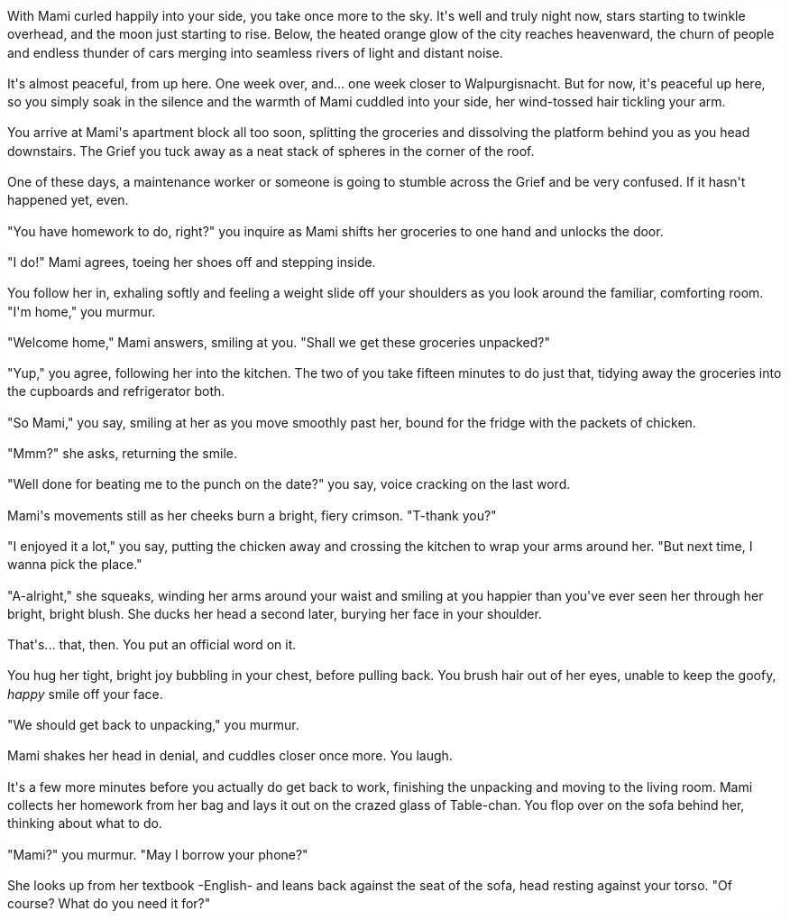 With Mami curled happily into your side, you take once more to the sky. It's well and truly night now, stars starting to twinkle overhead, and the moon just starting to rise. Below, the heated orange glow of the city reaches heavenward, the churn of people and endless thunder of cars merging into seamless rivers of light and distant noise.

It's almost peaceful, from up here. One week over, and... one week closer to Walpurgisnacht. But for now, it's peaceful up here, so you simply soak in the silence and the warmth of Mami cuddled into your side, her wind-tossed hair tickling your arm.

You arrive at Mami's apartment block all too soon, splitting the groceries and dissolving the platform behind you as you head downstairs. The Grief you tuck away as a neat stack of spheres in the corner of the roof.

One of these days, a maintenance worker or someone is going to stumble across the Grief and be very confused. If it hasn't happened yet, even.

"You have homework to do, right?" you inquire as Mami shifts her groceries to one hand and unlocks the door.

"I do!" Mami agrees, toeing her shoes off and stepping inside.

You follow her in, exhaling softly and feeling a weight slide off your shoulders as you look around the familiar, comforting room. "I'm home," you murmur.

"Welcome home," Mami answers, smiling at you. "Shall we get these groceries unpacked?"

"Yup," you agree, following her into the kitchen. The two of you take fifteen minutes to do just that, tidying away the groceries into the cupboards and refrigerator both.

"So Mami," you say, smiling at her as you move smoothly past her, bound for the fridge with the packets of chicken.

"Mmm?" she asks, returning the smile.

"Well done for beating me to the punch on the date?" you say, voice cracking on the last word.

Mami's movements still as her cheeks burn a bright, fiery crimson. "T-thank you?"

"I enjoyed it a lot," you say, putting the chicken away and crossing the kitchen to wrap your arms around her. "But next time, I wanna pick the place."

"A-alright," she squeaks, winding her arms around your waist and smiling at you happier than you've ever seen her through her bright, bright blush. She ducks her head a second later, burying her face in your shoulder.

That's... that, then. You put an official word on it.

You hug her tight, bright joy bubbling in your chest, before pulling back. You brush hair out of her eyes, unable to keep the goofy, *happy* smile off your face.

"We should get back to unpacking," you murmur.

Mami shakes her head in denial, and cuddles closer once more. You laugh.

It's a few more minutes before you actually do get back to work, finishing the unpacking and moving to the living room. Mami collects her homework from her bag and lays it out on the crazed glass of Table-chan. You flop over on the sofa behind her, thinking about what to do.

"Mami?" you murmur. "May I borrow your phone?"

She looks up from her textbook -English- and leans back against the seat of the sofa, head resting against your torso. "Of course? What do you need it for?"
